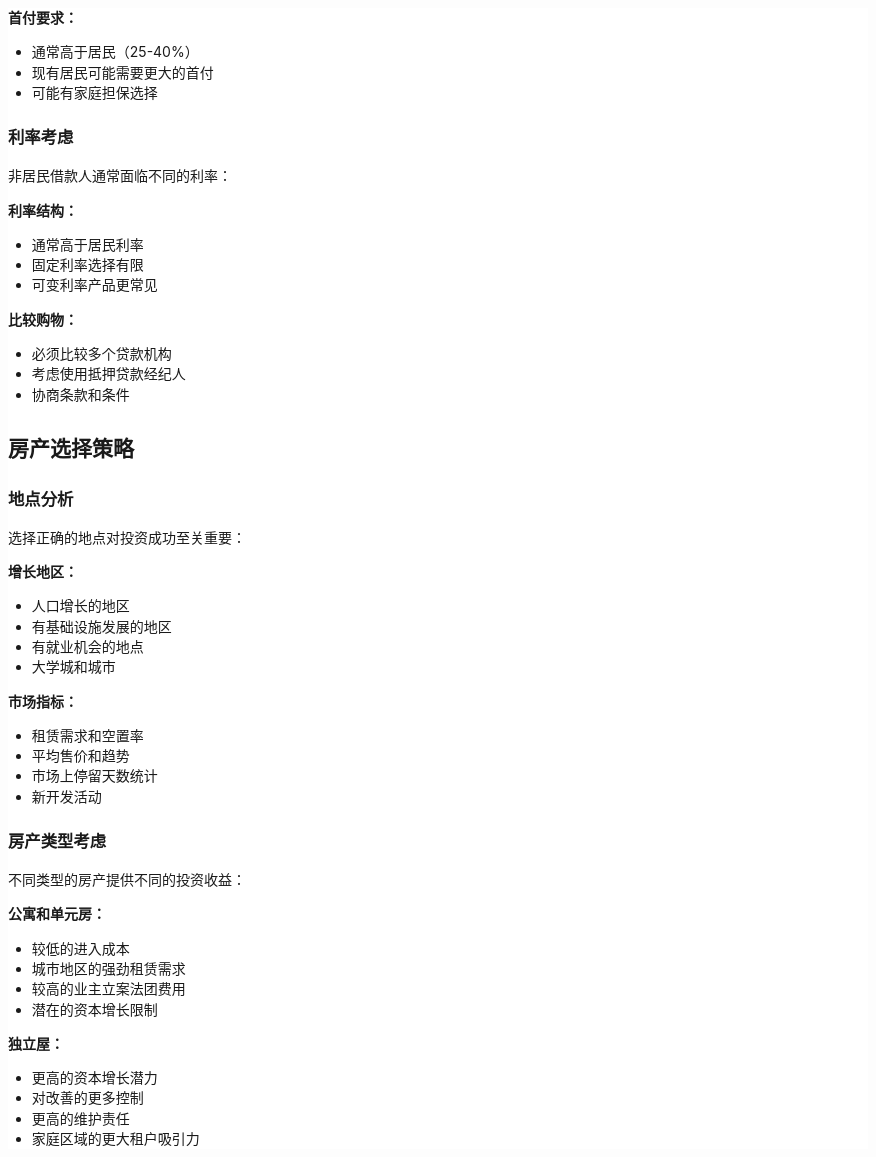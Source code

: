 **首付要求：**

- 通常高于居民（25-40%）
- 现有居民可能需要更大的首付
- 可能有家庭担保选择

### 利率考虑

非居民借款人通常面临不同的利率：

**利率结构：**

- 通常高于居民利率
- 固定利率选择有限
- 可变利率产品更常见

**比较购物：**

- 必须比较多个贷款机构
- 考虑使用抵押贷款经纪人
- 协商条款和条件

## 房产选择策略

### 地点分析

选择正确的地点对投资成功至关重要：

**增长地区：**

- 人口增长的地区
- 有基础设施发展的地区
- 有就业机会的地点
- 大学城和城市

**市场指标：**

- 租赁需求和空置率
- 平均售价和趋势
- 市场上停留天数统计
- 新开发活动

### 房产类型考虑

不同类型的房产提供不同的投资收益：

**公寓和单元房：**

- 较低的进入成本
- 城市地区的强劲租赁需求
- 较高的业主立案法团费用
- 潜在的资本增长限制

**独立屋：**

- 更高的资本增长潜力
- 对改善的更多控制
- 更高的维护责任
- 家庭区域的更大租户吸引力

